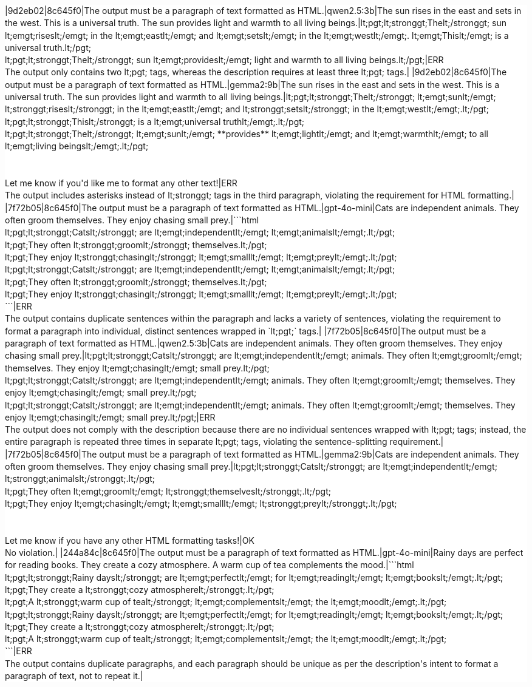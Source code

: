 |9d2eb02|8c645f0|The output must be a paragraph of text formatted as HTML\.|qwen2\.5:3b|The sun rises in the east and sets in the west\. This is a universal truth\. The sun provides light and warmth to all living beings\.|lt;pgt;lt;stronggt;Thelt;/stronggt; sun lt;emgt;riseslt;/emgt; in the lt;emgt;eastlt;/emgt; and lt;emgt;setslt;/emgt; in the lt;emgt;westlt;/emgt;\. lt;emgt;Thislt;/emgt; is a universal truth\.lt;/pgt;<br>lt;pgt;lt;stronggt;Thelt;/stronggt; sun lt;emgt;provideslt;/emgt; light and warmth to all living beings\.lt;/pgt;|ERR<br>The output only contains two lt;pgt; tags, whereas the description requires at least three lt;pgt; tags\.|
|9d2eb02|8c645f0|The output must be a paragraph of text formatted as HTML\.|gemma2:9b|The sun rises in the east and sets in the west\. This is a universal truth\. The sun provides light and warmth to all living beings\.|lt;pgt;lt;stronggt;Thelt;/stronggt; lt;emgt;sunlt;/emgt; lt;stronggt;riseslt;/stronggt; in the lt;emgt;eastlt;/emgt; and lt;stronggt;setslt;/stronggt; in the lt;emgt;westlt;/emgt;\.lt;/pgt;<br>lt;pgt;lt;stronggt;Thislt;/stronggt; is a lt;emgt;universal truthlt;/emgt;\.lt;/pgt;<br>lt;pgt;lt;stronggt;Thelt;/stronggt; lt;emgt;sunlt;/emgt; \*\*provides\*\* lt;emgt;lightlt;/emgt; and lt;emgt;warmthlt;/emgt; to all lt;emgt;living beingslt;/emgt;\.lt;/pgt;  <br><br><br>Let me know if you'd like me to format any other text\!|ERR<br>The output includes asterisks instead of lt;stronggt; tags in the third paragraph, violating the requirement for HTML formatting\.|
|7f72b05|8c645f0|The output must be a paragraph of text formatted as HTML\.|gpt\-4o\-mini|Cats are independent animals\. They often groom themselves\. They enjoy chasing small prey\.|\`\`\`html<br>lt;pgt;lt;stronggt;Catslt;/stronggt; are lt;emgt;independentlt;/emgt; lt;emgt;animalslt;/emgt;\.lt;/pgt;<br>lt;pgt;They often lt;stronggt;groomlt;/stronggt; themselves\.lt;/pgt;<br>lt;pgt;They enjoy lt;stronggt;chasinglt;/stronggt; lt;emgt;smalllt;/emgt; lt;emgt;preylt;/emgt;\.lt;/pgt;<br>lt;pgt;lt;stronggt;Catslt;/stronggt; are lt;emgt;independentlt;/emgt; lt;emgt;animalslt;/emgt;\.lt;/pgt;<br>lt;pgt;They often lt;stronggt;groomlt;/stronggt; themselves\.lt;/pgt;<br>lt;pgt;They enjoy lt;stronggt;chasinglt;/stronggt; lt;emgt;smalllt;/emgt; lt;emgt;preylt;/emgt;\.lt;/pgt;<br>\`\`\`|ERR  <br>The output contains duplicate sentences within the paragraph and lacks a variety of sentences, violating the requirement to format a paragraph into individual, distinct sentences wrapped in \`lt;pgt;\` tags\.|
|7f72b05|8c645f0|The output must be a paragraph of text formatted as HTML\.|qwen2\.5:3b|Cats are independent animals\. They often groom themselves\. They enjoy chasing small prey\.|lt;pgt;lt;stronggt;Catslt;/stronggt; are lt;emgt;independentlt;/emgt; animals\. They often lt;emgt;groomlt;/emgt; themselves\. They enjoy lt;emgt;chasinglt;/emgt; small prey\.lt;/pgt;<br>lt;pgt;lt;stronggt;Catslt;/stronggt; are lt;emgt;independentlt;/emgt; animals\. They often lt;emgt;groomlt;/emgt; themselves\. They enjoy lt;emgt;chasinglt;/emgt; small prey\.lt;/pgt;<br>lt;pgt;lt;stronggt;Catslt;/stronggt; are lt;emgt;independentlt;/emgt; animals\. They often lt;emgt;groomlt;/emgt; themselves\. They enjoy lt;emgt;chasinglt;/emgt; small prey\.lt;/pgt;|ERR<br>The output does not comply with the description because there are no individual sentences wrapped with lt;pgt; tags; instead, the entire paragraph is repeated three times in separate lt;pgt; tags, violating the sentence\-splitting requirement\.|
|7f72b05|8c645f0|The output must be a paragraph of text formatted as HTML\.|gemma2:9b|Cats are independent animals\. They often groom themselves\. They enjoy chasing small prey\.|lt;pgt;lt;stronggt;Catslt;/stronggt; are lt;emgt;independentlt;/emgt; lt;stronggt;animalslt;/stronggt;\.lt;/pgt;<br>lt;pgt;They often lt;emgt;groomlt;/emgt; lt;stronggt;themselveslt;/stronggt;\.lt;/pgt;<br>lt;pgt;They enjoy lt;emgt;chasinglt;/emgt; lt;emgt;smalllt;/emgt; lt;stronggt;preylt;/stronggt;\.lt;/pgt;  <br><br><br>Let me know if you have any other HTML formatting tasks\!|OK<br>No violation\.|
|244a84c|8c645f0|The output must be a paragraph of text formatted as HTML\.|gpt\-4o\-mini|Rainy days are perfect for reading books\. They create a cozy atmosphere\. A warm cup of tea complements the mood\.|\`\`\`html<br>lt;pgt;lt;stronggt;Rainy dayslt;/stronggt; are lt;emgt;perfectlt;/emgt; for lt;emgt;readinglt;/emgt; lt;emgt;bookslt;/emgt;\.lt;/pgt;<br>lt;pgt;They create a lt;stronggt;cozy atmospherelt;/stronggt;\.lt;/pgt;<br>lt;pgt;A lt;stronggt;warm cup of tealt;/stronggt; lt;emgt;complementslt;/emgt; the lt;emgt;moodlt;/emgt;\.lt;/pgt;<br>lt;pgt;lt;stronggt;Rainy dayslt;/stronggt; are lt;emgt;perfectlt;/emgt; for lt;emgt;readinglt;/emgt; lt;emgt;bookslt;/emgt;\.lt;/pgt;<br>lt;pgt;They create a lt;stronggt;cozy atmospherelt;/stronggt;\.lt;/pgt;<br>lt;pgt;A lt;stronggt;warm cup of tealt;/stronggt; lt;emgt;complementslt;/emgt; the lt;emgt;moodlt;/emgt;\.lt;/pgt;<br>\`\`\`|ERR<br>The output contains duplicate paragraphs, and each paragraph should be unique as per the description's intent to format a paragraph of text, not to repeat it\.|